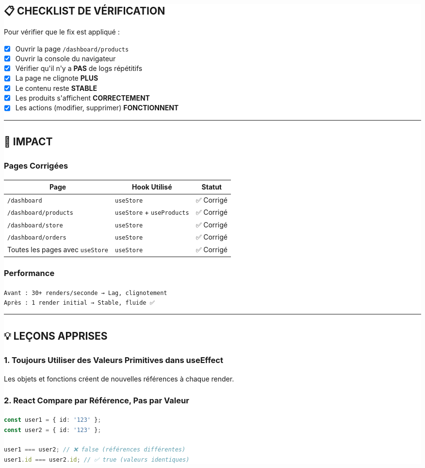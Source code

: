 ## 📋 CHECKLIST DE VÉRIFICATION

Pour vérifier que le fix est appliqué :

- [x] Ouvrir la page `/dashboard/products`
- [x] Ouvrir la console du navigateur
- [x] Vérifier qu'il n'y a **PAS** de logs répétitifs
- [x] La page ne clignote **PLUS**
- [x] Le contenu reste **STABLE**
- [x] Les produits s'affichent **CORRECTEMENT**
- [x] Les actions (modifier, supprimer) **FONCTIONNENT**

---

## 🎯 IMPACT

### Pages Corrigées

| Page | Hook Utilisé | Statut |
|------|--------------|--------|
| `/dashboard` | `useStore` | ✅ Corrigé |
| `/dashboard/products` | `useStore` + `useProducts` | ✅ Corrigé |
| `/dashboard/store` | `useStore` | ✅ Corrigé |
| `/dashboard/orders` | `useStore` | ✅ Corrigé |
| Toutes les pages avec `useStore` | `useStore` | ✅ Corrigé |

### Performance

```
Avant : 30+ renders/seconde → Lag, clignotement
Après : 1 render initial → Stable, fluide ✅
```

---

## 💡 LEÇONS APPRISES

### 1. **Toujours Utiliser des Valeurs Primitives dans useEffect**

Les objets et fonctions créent de nouvelles références à chaque render.

### 2. **React Compare par Référence, Pas par Valeur**

```typescript
const user1 = { id: '123' };
const user2 = { id: '123' };

user1 === user2; // ❌ false (références différentes)
user1.id === user2.id; // ✅ true (valeurs identiques)
```
